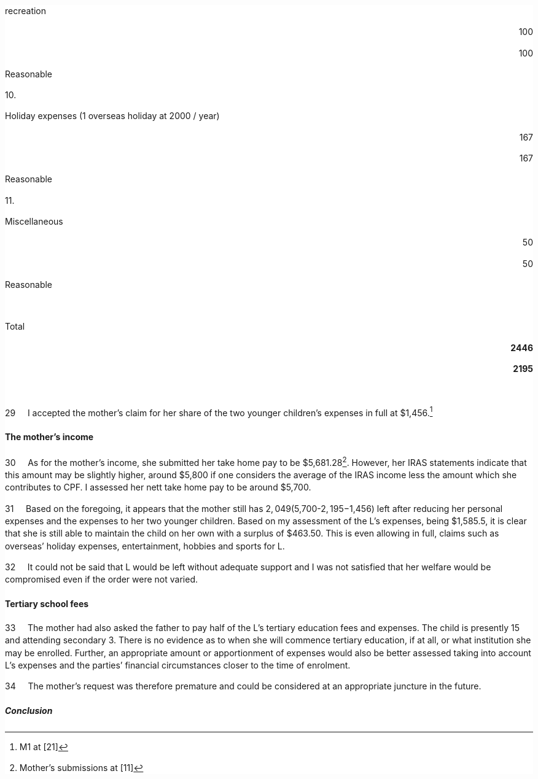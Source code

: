 recreation</p></td><td align="left" class="br" rowspan="1" valign="top"><p align="right" class="Table-Para-1">100</p></td><td align="left" class="br" rowspan="1" valign="top"><p align="right" class="Table-Para-1">100</p></td><td align="left" class="b" rowspan="1" valign="top"><p align="justify" class="Table-Para-1">Reasonable</p></td></tr><tr><td align="left" class="br" rowspan="1" valign="top"><p align="justify" class="Table-Para-1">10.</p></td><td align="left" class="br" rowspan="1" valign="top"><p align="justify" class="Table-Para-1">Holiday expenses (1 overseas holiday at 2000 / year)</p></td><td align="left" class="br" rowspan="1" valign="top"><p align="right" class="Table-Para-1">167</p></td><td align="left" class="br" rowspan="1" valign="top"><p align="right" class="Table-Para-1">167</p></td><td align="left" class="b" rowspan="1" valign="top"><p align="justify" class="Table-Para-1">Reasonable</p></td></tr><tr><td align="left" class="br" rowspan="1" valign="top"><p align="justify" class="Table-Para-1">11.</p></td><td align="left" class="br" rowspan="1" valign="top"><p align="justify" class="Table-Para-1">Miscellaneous</p></td><td align="left" class="br" rowspan="1" valign="top"><p align="right" class="Table-Para-1">50</p></td><td align="left" class="br" rowspan="1" valign="top"><p align="right" class="Table-Para-1">50</p></td><td align="left" class="b" rowspan="1" valign="top"><p align="justify" class="Table-Para-1">Reasonable</p></td></tr><tr><td align="left" class="r" rowspan="1" valign="top"><p align="justify" class="Table-Para-1">&nbsp;</p></td><td align="left" class="r" rowspan="1" valign="top"><p align="justify" class="Table-Para-1">Total</p></td><td align="left" class="r" rowspan="1" valign="top"><p align="right" class="Table-Para-1"><b>2446</b></p></td><td align="left" class="r" rowspan="1" valign="top"><p align="right" class="Table-Para-1"><b>2195</b></p></td><td align="left" class="" rowspan="1" valign="top"><p align="justify" class="Table-Para-1">&nbsp;</p></td></tr></tbody></table>

  
  

29     I accepted the mother’s claim for her share of the two younger children’s expenses in full at $1,456.[^15]

#### The mother’s income

30     As for the mother’s income, she submitted her take home pay to be $5,681.28[^16]. However, her IRAS statements indicate that this amount may be slightly higher, around $5,800 if one considers the average of the IRAS income less the amount which she contributes to CPF. I assessed her nett take home pay to be around $5,700.

31     Based on the foregoing, it appears that the mother still has $2,049 ($5,700-$2,195-$1,456) left after reducing her personal expenses and the expenses to her two younger children. Based on my assessment of the L’s expenses, being $1,585.5, it is clear that she is still able to maintain the child on her own with a surplus of $463.50. This is even allowing in full, claims such as overseas’ holiday expenses, entertainment, hobbies and sports for L.

32     It could not be said that L would be left without adequate support and I was not satisfied that her welfare would be compromised even if the order were not varied.

#### Tertiary school fees

33     The mother had also asked the father to pay half of the L’s tertiary education fees and expenses. The child is presently 15 and attending secondary 3. There is no evidence as to when she will commence tertiary education, if at all, or what institution she may be enrolled. Further, an appropriate amount or apportionment of expenses would also be better assessed taking into account L’s expenses and the parties’ financial circumstances closer to the time of enrolment.

34     The mother’s request was therefore premature and could be considered at an appropriate juncture in the future.

##### Conclusion


[^1]: Affidavit affirmed on 2 May 2019 (“M1”) at page 11
[^2]: Mother’s submissions at page 8
[^3]: Notes of evidence for hearing on 12 September 2019 (“NE”) at (“NE”) at page 3-4
[^4]: Mother’s submissions at \[5\] – \[6\]
[^5]: Affidavit affirmed on 29 July 2019 (“F1”) at \[5\]-\[10\]
[^6]: NE at page 4 line E
[^7]: NE at page 6 line C
[^8]: M1 at \[9\]
[^9]: M1 at \[13(a)\]
[^10]: NE at pg 5 line D
[^11]: M1 at \[17\]
[^12]: M1 at page 11
[^13]: M1 at \[21\] – \[22\]
[^14]: M1 at page 21
[^15]: M1 at \[21\]
[^16]: Mother’s submissions at \[11\]